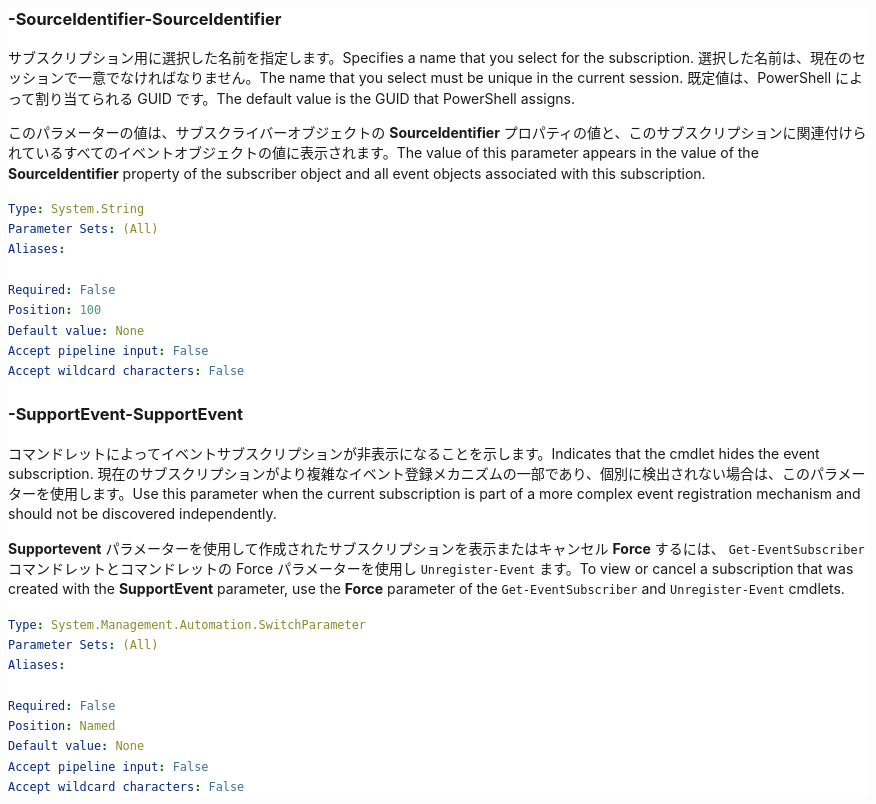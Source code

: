 ### <span data-ttu-id="74cca-175">-SourceIdentifier</span><span class="sxs-lookup"><span data-stu-id="74cca-175">-SourceIdentifier</span></span>

<span data-ttu-id="74cca-176">サブスクリプション用に選択した名前を指定します。</span><span class="sxs-lookup"><span data-stu-id="74cca-176">Specifies a name that you select for the subscription.</span></span> <span data-ttu-id="74cca-177">選択した名前は、現在のセッションで一意でなければなりません。</span><span class="sxs-lookup"><span data-stu-id="74cca-177">The name that you select must be unique in the current session.</span></span> <span data-ttu-id="74cca-178">既定値は、PowerShell によって割り当てられる GUID です。</span><span class="sxs-lookup"><span data-stu-id="74cca-178">The default value is the GUID that PowerShell assigns.</span></span>

<span data-ttu-id="74cca-179">このパラメーターの値は、サブスクライバーオブジェクトの **SourceIdentifier** プロパティの値と、このサブスクリプションに関連付けられているすべてのイベントオブジェクトの値に表示されます。</span><span class="sxs-lookup"><span data-stu-id="74cca-179">The value of this parameter appears in the value of the **SourceIdentifier** property of the subscriber object and all event objects associated with this subscription.</span></span>

```yaml
Type: System.String
Parameter Sets: (All)
Aliases:

Required: False
Position: 100
Default value: None
Accept pipeline input: False
Accept wildcard characters: False
```

### <span data-ttu-id="74cca-180">-SupportEvent</span><span class="sxs-lookup"><span data-stu-id="74cca-180">-SupportEvent</span></span>

<span data-ttu-id="74cca-181">コマンドレットによってイベントサブスクリプションが非表示になることを示します。</span><span class="sxs-lookup"><span data-stu-id="74cca-181">Indicates that the cmdlet hides the event subscription.</span></span> <span data-ttu-id="74cca-182">現在のサブスクリプションがより複雑なイベント登録メカニズムの一部であり、個別に検出されない場合は、このパラメーターを使用します。</span><span class="sxs-lookup"><span data-stu-id="74cca-182">Use this parameter when the current subscription is part of a more complex event registration mechanism and should not be discovered independently.</span></span>

<span data-ttu-id="74cca-183">**Supportevent** パラメーターを使用して作成されたサブスクリプションを表示またはキャンセル **Force** するには、 `Get-EventSubscriber` コマンドレットとコマンドレットの Force パラメーターを使用し `Unregister-Event` ます。</span><span class="sxs-lookup"><span data-stu-id="74cca-183">To view or cancel a subscription that was created with the **SupportEvent** parameter, use the **Force** parameter of the `Get-EventSubscriber` and `Unregister-Event` cmdlets.</span></span>

```yaml
Type: System.Management.Automation.SwitchParameter
Parameter Sets: (All)
Aliases:

Required: False
Position: Named
Default value: None
Accept pipeline input: False
Accept wildcard characters: False
```
